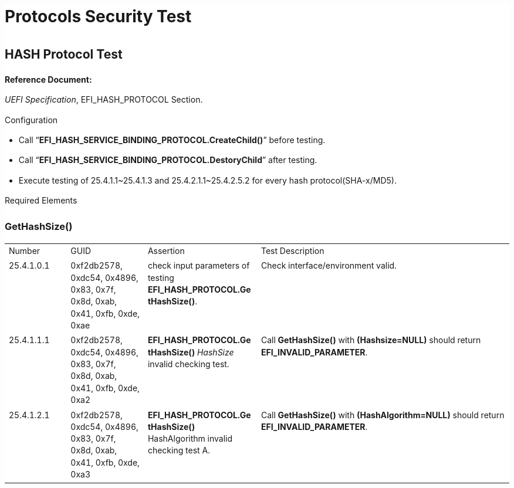 # Protocols Security Test

## HASH Protocol Test

**Reference Document:**

*UEFI Specification*, EFI_HASH_PROTOCOL Section.

Configuration

- Call “**EFI_HASH_SERVICE_BINDING_PROTOCOL.CreateChild()**” before
  testing.

- Call “**EFI_HASH_SERVICE_BINDING_PROTOCOL.DestoryChild**” after
  testing.

- Execute testing of 25.4.1.1~25.4.1.3 and 25.4.2.1.1~25.4.2.5.2 for
  every hash protocol(SHA-x/MD5).

Required Elements

### GetHashSize()

<table>
<colgroup>
<col style="width: 12%" />
<col style="width: 15%" />
<col style="width: 22%" />
<col style="width: 49%" />
</colgroup>
<tbody>
<tr class="odd">
<td>Number</td>
<td>GUID</td>
<td>Assertion</td>
<td>Test Description</td>
</tr>
<tr class="even">
<td>25.4.1.0.1</td>
<td>0xf2db2578, 0xdc54, 0x4896, 0x83, 0x7f, 0x8d, 0xab, 0x41, 0xfb,
0xde, 0xae</td>
<td>check input parameters of testing
<strong>EFI_HASH_PROTOCOL.GetHashSize()</strong>.</td>
<td>Check interface/environment valid.</td>
</tr>
<tr class="odd">
<td>25.4.1.1.1</td>
<td>0xf2db2578, 0xdc54, 0x4896, 0x83, 0x7f, 0x8d, 0xab, 0x41, 0xfb,
0xde, 0xa2</td>
<td><strong>EFI_HASH_PROTOCOL.GetHashSize()</strong> <em>HashSize</em>
invalid checking test.</td>
<td>Call <strong>GetHashSize()</strong> with
<strong>(Hashsize=NULL)</strong> should return
<strong>EFI_INVALID_PARAMETER</strong>.</td>
</tr>
<tr class="even">
<td>25.4.1.2.1</td>
<td>0xf2db2578, 0xdc54, 0x4896, 0x83, 0x7f, 0x8d, 0xab, 0x41, 0xfb,
0xde, 0xa3</td>
<td><strong>EFI_HASH_PROTOCOL.GetHashSize()</strong> HashAlgorithm
invalid checking test A.</td>
<td>Call <strong>GetHashSize()</strong> with
<strong>(HashAlgorithm=NULL)</strong> should return
<strong>EFI_INVALID_PARAMETER</strong>.</td>
</tr>